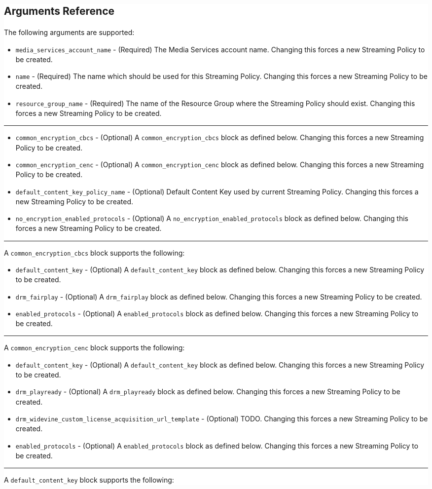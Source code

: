 ## Arguments Reference

The following arguments are supported:

* `media_services_account_name` - (Required) The Media Services account name. Changing this forces a new Streaming Policy to be created.

* `name` - (Required) The name which should be used for this Streaming Policy. Changing this forces a new Streaming Policy to be created.

* `resource_group_name` - (Required) The name of the Resource Group where the Streaming Policy should exist. Changing this forces a new Streaming Policy to be created.

---

* `common_encryption_cbcs` - (Optional) A `common_encryption_cbcs` block as defined below. Changing this forces a new Streaming Policy to be created.

* `common_encryption_cenc` - (Optional) A `common_encryption_cenc` block as defined below. Changing this forces a new Streaming Policy to be created.

* `default_content_key_policy_name` - (Optional) Default Content Key used by current Streaming Policy. Changing this forces a new Streaming Policy to be created.

* `no_encryption_enabled_protocols` - (Optional) A `no_encryption_enabled_protocols` block as defined below. Changing this forces a new Streaming Policy to be created.

---

A `common_encryption_cbcs` block supports the following:

* `default_content_key` - (Optional) A `default_content_key` block as defined below. Changing this forces a new Streaming Policy to be created.

* `drm_fairplay` - (Optional) A `drm_fairplay` block as defined below. Changing this forces a new Streaming Policy to be created.

* `enabled_protocols` - (Optional) A `enabled_protocols` block as defined below. Changing this forces a new Streaming Policy to be created.

---

A `common_encryption_cenc` block supports the following:

* `default_content_key` - (Optional) A `default_content_key` block as defined below. Changing this forces a new Streaming Policy to be created.

* `drm_playready` - (Optional) A `drm_playready` block as defined below. Changing this forces a new Streaming Policy to be created.

* `drm_widevine_custom_license_acquisition_url_template` - (Optional) TODO. Changing this forces a new Streaming Policy to be created.

* `enabled_protocols` - (Optional) A `enabled_protocols` block as defined below. Changing this forces a new Streaming Policy to be created.

---

A `default_content_key` block supports the following:
